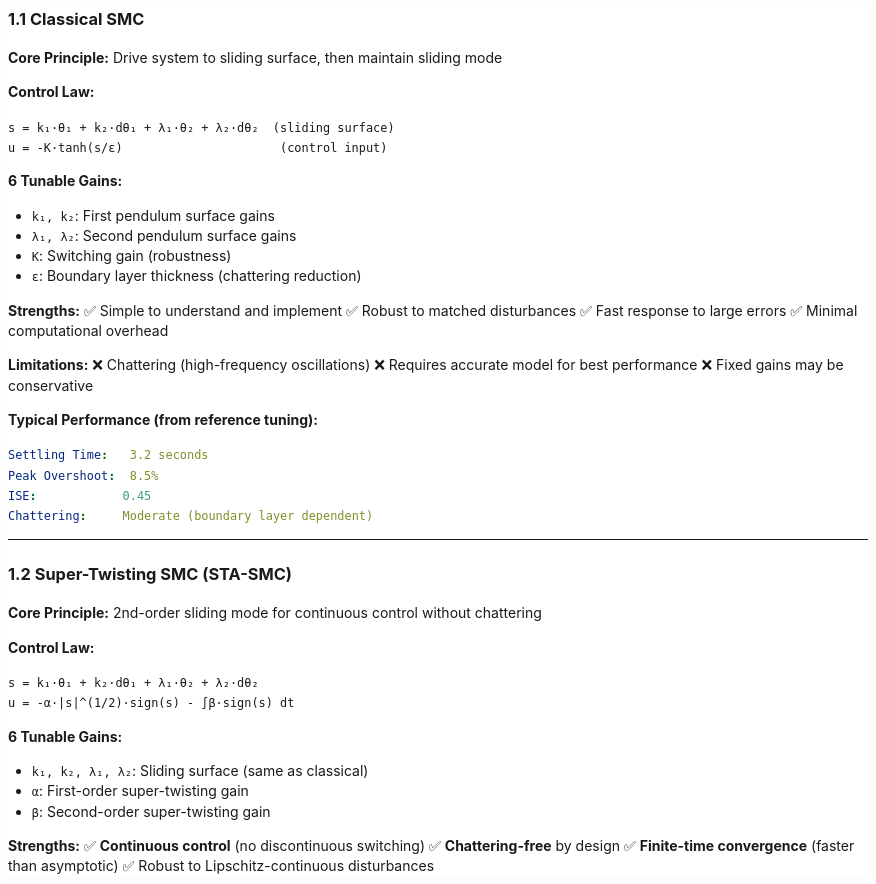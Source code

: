 ### 1.1 Classical SMC

**Core Principle:** Drive system to sliding surface, then maintain sliding mode

**Control Law:**
```
s = k₁·θ₁ + k₂·dθ₁ + λ₁·θ₂ + λ₂·dθ₂  (sliding surface)
u = -K·tanh(s/ε)                      (control input)
```

**6 Tunable Gains:**
- `k₁, k₂`: First pendulum surface gains
- `λ₁, λ₂`: Second pendulum surface gains
- `K`: Switching gain (robustness)
- `ε`: Boundary layer thickness (chattering reduction)

**Strengths:**
✅ Simple to understand and implement
✅ Robust to matched disturbances
✅ Fast response to large errors
✅ Minimal computational overhead

**Limitations:**
❌ Chattering (high-frequency oscillations)
❌ Requires accurate model for best performance
❌ Fixed gains may be conservative

**Typical Performance (from reference tuning):**
```yaml
Settling Time:   3.2 seconds
Peak Overshoot:  8.5%
ISE:            0.45
Chattering:     Moderate (boundary layer dependent)
```

---

### 1.2 Super-Twisting SMC (STA-SMC)

**Core Principle:** 2nd-order sliding mode for continuous control without chattering

**Control Law:**
```
s = k₁·θ₁ + k₂·dθ₁ + λ₁·θ₂ + λ₂·dθ₂
u = -α·|s|^(1/2)·sign(s) - ∫β·sign(s) dt
```

**6 Tunable Gains:**
- `k₁, k₂, λ₁, λ₂`: Sliding surface (same as classical)
- `α`: First-order super-twisting gain
- `β`: Second-order super-twisting gain

**Strengths:**
✅ **Continuous control** (no discontinuous switching)
✅ **Chattering-free** by design
✅ **Finite-time convergence** (faster than asymptotic)
✅ Robust to Lipschitz-continuous disturbances
